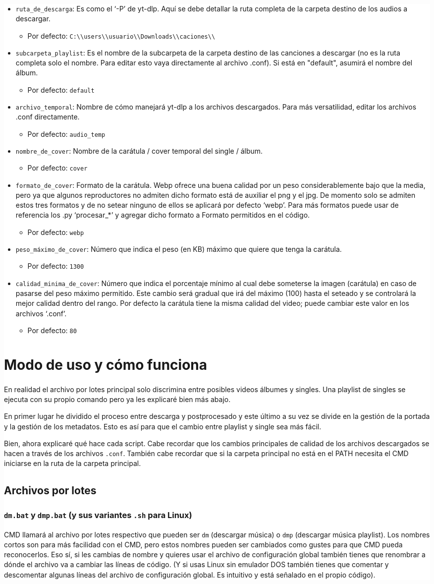 - `ruta_de_descarga`: Es como el ‘-P’ de yt-dlp. Aquí se debe detallar la ruta completa de la carpeta destino de los audios a descargar.
  - Por defecto: `C:\\users\\usuario\\Downloads\\caciones\\`
  
- `subcarpeta_playlist`: Es el nombre de la subcarpeta de la carpeta destino de las canciones a descargar (no es la ruta completa solo el nombre. Para editar esto vaya directamente al archivo .conf).
  Si está en "default", asumirá el nombre del álbum.
  - Por defecto: `default`
  
- `archivo_temporal`: Nombre de cómo manejará yt-dlp a los archivos descargados. Para más versatilidad, editar los archivos .conf directamente.
  - Por defecto: `audio_temp`
  
- `nombre_de_cover`: Nombre de la carátula / cover temporal del single / álbum.
  - Por defecto: `cover`
  
- `formato_de_cover`: Formato de la carátula. Webp ofrece una buena calidad por un peso considerablemente bajo que la media, pero ya que algunos reproductores no admiten dicho formato está de auxiliar el png y el jpg. De momento solo se admiten estos tres formatos y de no setear ninguno de ellos se aplicará por defecto ‘webp’. Para más formatos puede usar de referencia los .py ‘procesar_*’ y agregar dicho formato a Formato permitidos en el código.
  - Por defecto: `webp`
  
- `peso_máximo_de_cover`: Número que indica el peso (en KB) máximo que quiere que tenga la carátula.
  - Por defecto: `1300`
  
- `calidad_minima_de_cover`: Número que indica el porcentaje mínimo al cual debe someterse la imagen (carátula) en caso de pasarse del peso máximo permitido. Este cambio será gradual que irá del máximo (100) hasta el seteado y se controlará la mejor calidad dentro del rango. Por defecto la carátula tiene la misma calidad del video; puede cambiar este valor en los archivos ‘.conf’.
  - Por defecto: `80`

# Modo de uso y cómo funciona

En realidad el archivo por lotes principal solo discrimina entre posibles videos álbumes y singles. Una playlist de singles se ejecuta con su propio comando pero ya les explicaré bien más abajo.

En primer lugar he dividido el proceso entre descarga y postprocesado y este último a su vez se divide en la gestión de la portada y la gestión de los metadatos. Esto es así para que el cambio entre playlist y single sea más fácil.

Bien, ahora explicaré qué hace cada script. Cabe recordar que los cambios principales de calidad de los archivos descargados se hacen a través de los archivos `.conf`. También cabe recordar que si la carpeta principal no está en el PATH necesita el CMD iniciarse en la ruta de la carpeta principal.

## Archivos por lotes

### `dm.bat` y `dmp.bat` (y sus variantes `.sh` para Linux)

CMD llamará al archivo por lotes respectivo que pueden ser `dm` (descargar música) o `dmp` (descargar música playlist). Los nombres cortos son para más facilidad con el CMD, pero estos nombres pueden ser cambiados como gustes para que CMD pueda reconocerlos. Eso sí, si les cambias de nombre y quieres usar el archivo de configuración global también tienes que renombrar a dónde el archivo va a cambiar las líneas de código. (Y si usas Linux sin emulador DOS también tienes que comentar y descomentar algunas líneas del archivo de configuración global. Es intuitivo y está señalado en el propio código).
